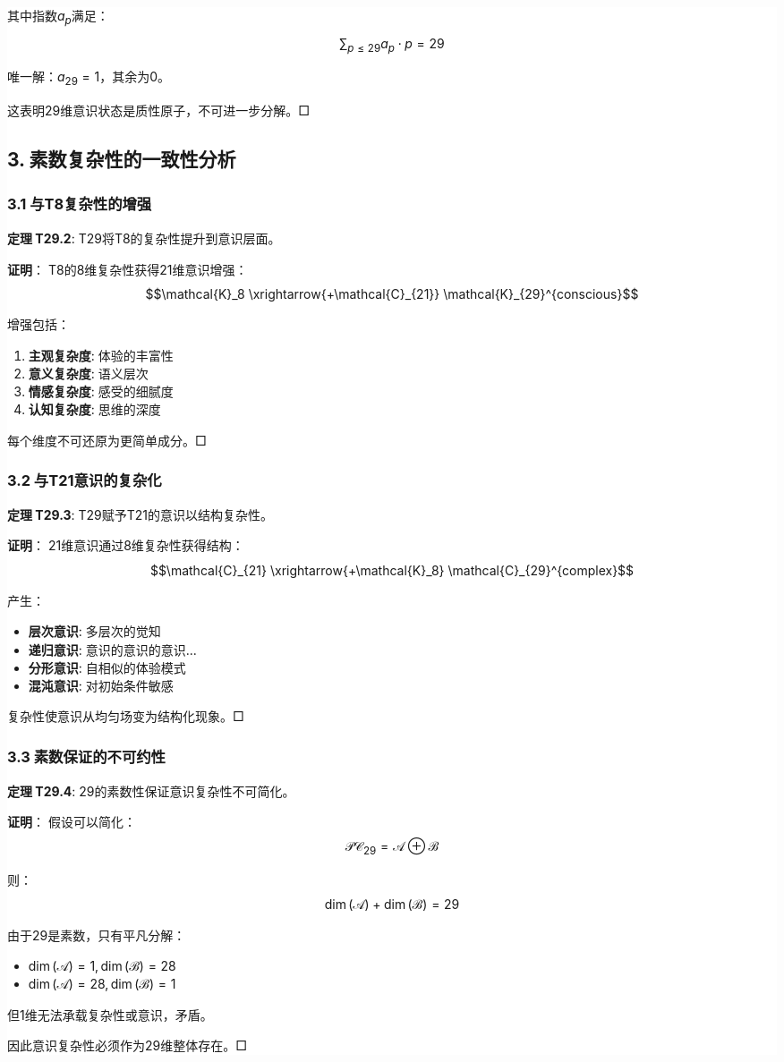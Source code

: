 其中指数$a_p$满足：
$$\sum_{p \leq 29} a_p \cdot p = 29$$

唯一解：$a_{29} = 1$，其余为0。

这表明29维意识状态是质性原子，不可进一步分解。□

## 3. 素数复杂性的一致性分析

### 3.1 与T8复杂性的增强
**定理 T29.2**: T29将T8的复杂性提升到意识层面。

**证明**：
T8的8维复杂性获得21维意识增强：
$$\mathcal{K}_8 \xrightarrow{+\mathcal{C}_{21}} \mathcal{K}_{29}^{conscious}$$

增强包括：
1. **主观复杂度**: 体验的丰富性
2. **意义复杂度**: 语义层次
3. **情感复杂度**: 感受的细腻度
4. **认知复杂度**: 思维的深度

每个维度不可还原为更简单成分。□

### 3.2 与T21意识的复杂化
**定理 T29.3**: T29赋予T21的意识以结构复杂性。

**证明**：
21维意识通过8维复杂性获得结构：
$$\mathcal{C}_{21} \xrightarrow{+\mathcal{K}_8} \mathcal{C}_{29}^{complex}$$

产生：
- **层次意识**: 多层次的觉知
- **递归意识**: 意识的意识的意识...
- **分形意识**: 自相似的体验模式
- **混沌意识**: 对初始条件敏感

复杂性使意识从均匀场变为结构化现象。□

### 3.3 素数保证的不可约性
**定理 T29.4**: 29的素数性保证意识复杂性不可简化。

**证明**：
假设可以简化：
$$\mathcal{PC}_{29} = \mathcal{A} \oplus \mathcal{B}$$

则：
$$\dim(\mathcal{A}) + \dim(\mathcal{B}) = 29$$

由于29是素数，只有平凡分解：
- $\dim(\mathcal{A}) = 1, \dim(\mathcal{B}) = 28$
- $\dim(\mathcal{A}) = 28, \dim(\mathcal{B}) = 1$

但1维无法承载复杂性或意识，矛盾。

因此意识复杂性必须作为29维整体存在。□
